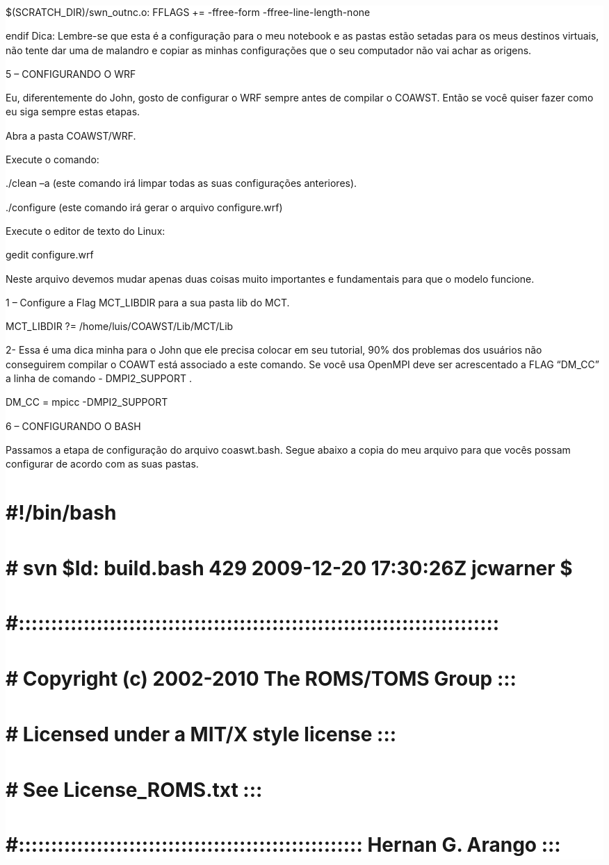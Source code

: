 $(SCRATCH_DIR)/swn_outnc.o:    FFLAGS += -ffree-form -ffree-line-length-none

endif
Dica: Lembre-se que esta é a configuração para o meu notebook e as pastas estão setadas para os meus destinos virtuais, não tente dar uma de malandro e copiar as minhas configurações que o seu computador não vai achar as origens. 

5 – CONFIGURANDO O WRF

Eu, diferentemente do John, gosto de configurar o WRF sempre antes de compilar o COAWST. Então se você quiser fazer como eu siga sempre estas etapas.

Abra a pasta COAWST/WRF.

Execute o comando:

./clean –a (este comando irá limpar todas as suas configurações anteriores).

./configure (este comando irá gerar o arquivo configure.wrf)

Execute o editor de texto do Linux:

gedit configure.wrf

Neste arquivo devemos mudar apenas duas coisas muito importantes e fundamentais para que o modelo funcione.

1 – Configure a Flag MCT_LIBDIR para a sua pasta lib do MCT.

MCT_LIBDIR ?= /home/luis/COAWST/Lib/MCT/Lib

2- Essa é uma dica minha para o John que ele precisa colocar em seu tutorial, 90% dos problemas dos usuários não conseguirem compilar o COAWT está associado a este comando. Se você usa OpenMPI deve ser acrescentado a FLAG “DM_CC” a linha de comando - DMPI2_SUPPORT .

DM_CC	=	mpicc -DMPI2_SUPPORT


6 – CONFIGURANDO O BASH

Passamos a etapa de configuração do arquivo coaswt.bash. Segue abaixo a copia do meu arquivo para que vocês possam configurar de acordo com as suas pastas.

#	
#	#!/bin/bash
#	#
#	# svn $Id: build.bash 429 2009-12-20 17:30:26Z jcwarner $
#	#::::::::::::::::::::::::::::::::::::::::::::::::::::::::::::::::::::::::::
#	# Copyright (c) 2002-2010 The ROMS/TOMS Group                           :::
#	#   Licensed under a MIT/X style license                                :::
#	#   See License_ROMS.txt                                                :::
#	#::::::::::::::::::::::::::::::::::::::::::::::::::::: Hernan G. Arango :::